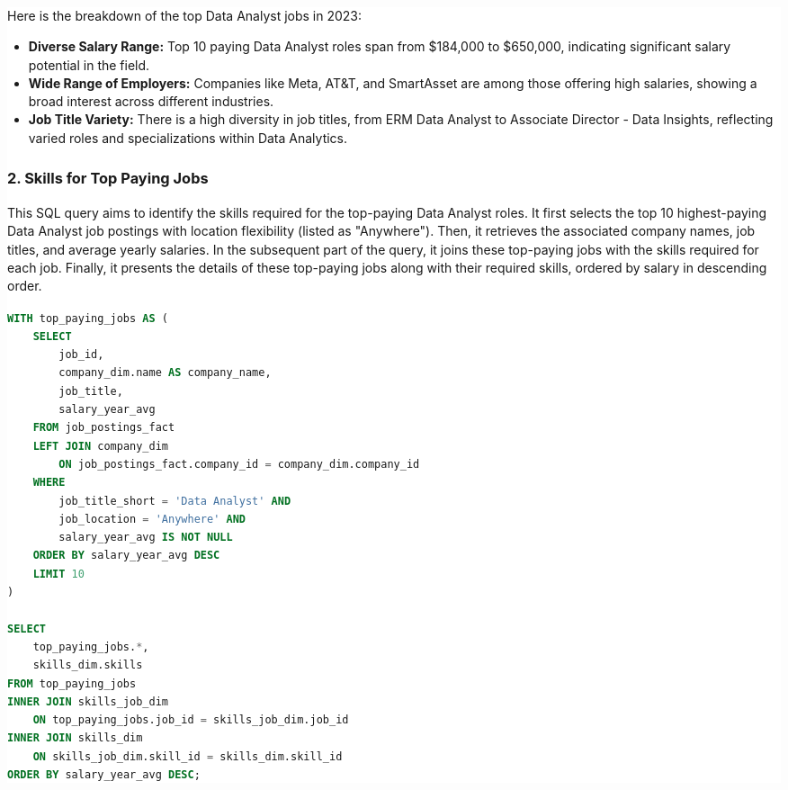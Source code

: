 Here is the breakdown of the top Data Analyst jobs in 2023:
- **Diverse Salary Range:** Top 10 paying Data Analyst roles span from $184,000 to $650,000, indicating significant salary potential in the field.
- **Wide Range of Employers:** Companies like Meta, AT&T, and SmartAsset are among those offering high salaries, showing a broad interest across different industries.
- **Job Title Variety:** There is a high diversity in job titles, from ERM Data Analyst to Associate Director - Data Insights, reflecting varied roles and specializations within Data Analytics. 

### 2. Skills for Top Paying Jobs
This SQL query aims to identify the skills required for the top-paying Data Analyst roles. It first selects the top 10 highest-paying Data Analyst job postings with location flexibility (listed as "Anywhere"). Then, it retrieves the associated company names, job titles, and average yearly salaries. In the subsequent part of the query, it joins these top-paying jobs with the skills required for each job. Finally, it presents the details of these top-paying jobs along with their required skills, ordered by salary in descending order.

```sql
WITH top_paying_jobs AS (
    SELECT 
        job_id,
        company_dim.name AS company_name,
        job_title,
        salary_year_avg
    FROM job_postings_fact
    LEFT JOIN company_dim
        ON job_postings_fact.company_id = company_dim.company_id
    WHERE 
        job_title_short = 'Data Analyst' AND
        job_location = 'Anywhere' AND
        salary_year_avg IS NOT NULL
    ORDER BY salary_year_avg DESC
    LIMIT 10
)

SELECT 
    top_paying_jobs.*,
    skills_dim.skills 
FROM top_paying_jobs
INNER JOIN skills_job_dim 
    ON top_paying_jobs.job_id = skills_job_dim.job_id
INNER JOIN skills_dim
    ON skills_job_dim.skill_id = skills_dim.skill_id
ORDER BY salary_year_avg DESC;
```
